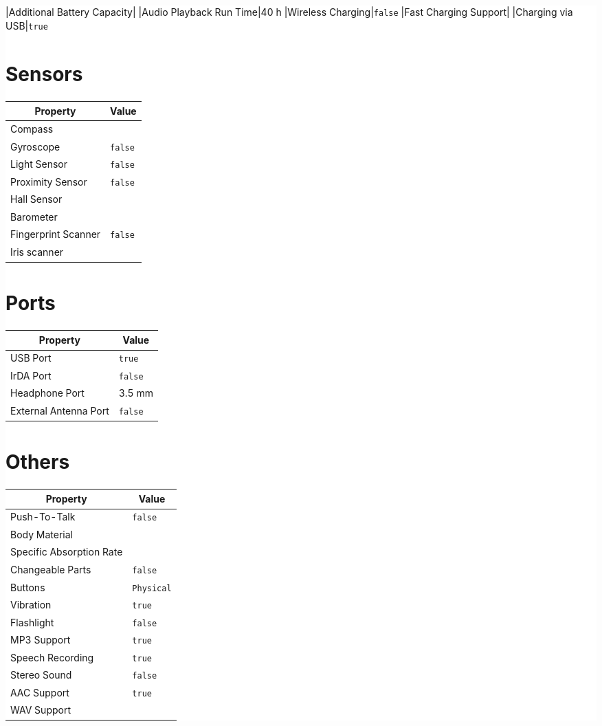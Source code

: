 |Additional Battery Capacity|
|Audio Playback Run Time|40 h
|Wireless Charging|`false`
|Fast Charging Support|
|Charging via USB|`true`
# Sensors
|Property| Value |
|--------|-------|
|Compass|
|Gyroscope|`false`
|Light Sensor|`false`
|Proximity Sensor|`false`
|Hall Sensor|
|Barometer|
|Fingerprint Scanner|`false`
|Iris scanner|
# Ports
|Property| Value |
|--------|-------|
|USB Port|`true`
|IrDA Port|`false`
|Headphone Port|3.5 mm
|External Antenna Port|`false`
# Others
|Property| Value |
|--------|-------|
|Push-To-Talk|`false`
|Body Material|
|Specific Absorption Rate|
|Changeable Parts|`false`
|Buttons|`Physical`
|Vibration|`true`
|Flashlight|`false`
|MP3 Support|`true`
|Speech Recording|`true`
|Stereo Sound|`false`
|AAC Support|`true`
|WAV Support|